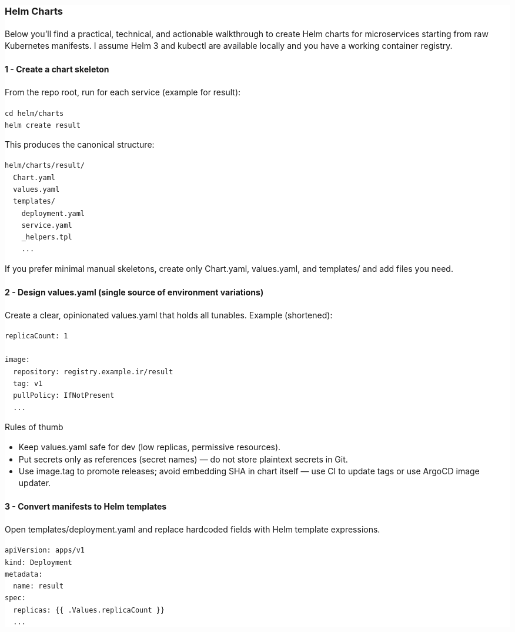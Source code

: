 ### Helm Charts

Below you’ll find a practical, technical, and actionable walkthrough to create Helm charts for microservices starting from raw Kubernetes manifests. I assume Helm 3 and kubectl are available locally and you have a working container registry.

#### 1 - Create a chart skeleton

From the repo root, run for each service (example for result):
```
cd helm/charts
helm create result
```

This produces the canonical structure:
```
helm/charts/result/
  Chart.yaml
  values.yaml
  templates/
    deployment.yaml
    service.yaml
    _helpers.tpl
    ...
```

If you prefer minimal manual skeletons, create only Chart.yaml, values.yaml, and templates/ and add files you need.

#### 2 - Design values.yaml (single source of environment variations)

Create a clear, opinionated values.yaml that holds all tunables. Example (shortened):
```
replicaCount: 1

image:
  repository: registry.example.ir/result
  tag: v1
  pullPolicy: IfNotPresent
  ...
```

Rules of thumb

* Keep values.yaml safe for dev (low replicas, permissive resources).
* Put secrets only as references (secret names) — do not store plaintext secrets in Git.
* Use image.tag to promote releases; avoid embedding SHA in chart itself — use CI to update tags or use ArgoCD image updater.

#### 3 - Convert manifests to Helm templates

Open templates/deployment.yaml and replace hardcoded fields with Helm template expressions.

```
apiVersion: apps/v1
kind: Deployment
metadata:
  name: result
spec:
  replicas: {{ .Values.replicaCount }}
  ...
```
